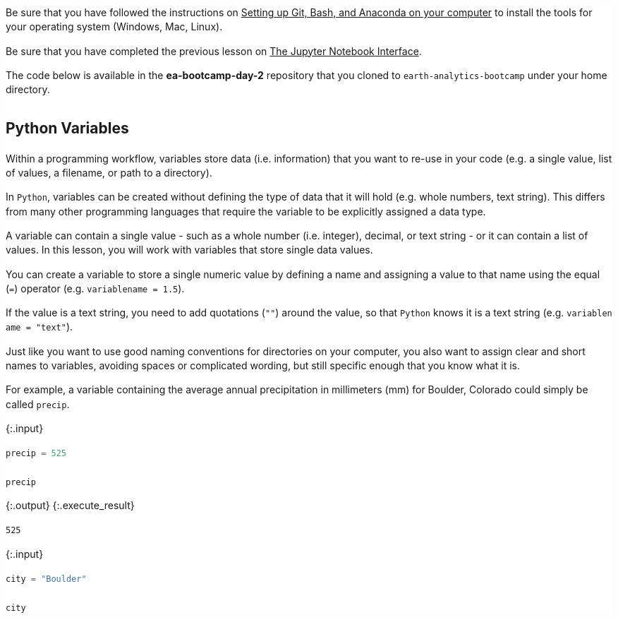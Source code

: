 Be sure that you have followed the instructions on <a href="{{ site.url }}/workshops/setup-earth-analytics-python/setup-git-bash-anaconda/">Setting up Git, Bash, and Anaconda on your computer</a> to install the tools for your operating system (Windows, Mac, Linux). 

Be sure that you have completed the previous lesson on <a href="{{ site.url }}/courses/earth-analytics-bootcamp/get-started-with-open-science/jupyter-notebook-interface/">The Jupyter Notebook Interface</a>.

The code below is available in the **ea-bootcamp-day-2** repository that you cloned to `earth-analytics-bootcamp` under your home directory. 

 </div>

## Python Variables

Within a programming workflow, variables store data (i.e. information) that you want to re-use in your code (e.g. a single value, list of values, a filename, or path to a directory). 

In `Python`, variables can be created without defining the type of data that it will hold (e.g. whole numbers, text string). This differs from many other programming languages that require the variable to be explicitly assigned a data type. 

A variable can contain a single value - such as a whole number (i.e. integer), decimal, or text string - or it can contain a list of values. In this lesson, you will work with variables that store single data values. 

You can create a variable to store a single numeric value by defining a name and assigning a value to that name using the equal (`=`) operator (e.g. `variablename = 1.5`). 

If the value is a text string, you need to add quotations (`""`) around the value, so that `Python` knows it is a text string (e.g. `variablename = "text"`). 

Just like you want to use good naming conventions for directories on your computer, you also want to assign clear and short names to variables, avoiding spaces or complicated wording, but still specific enough that you know what it is. 

For example, a variable containing the average annual precipitation in millimeters (mm) for Boulder, Colorado could simply be called `precip`. 

{:.input}
```python
precip = 525

precip
```

{:.output}
{:.execute_result}



    525





{:.input}
```python
city = "Boulder"

city
```
